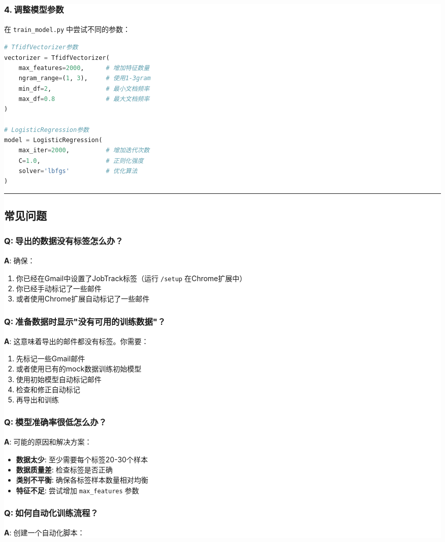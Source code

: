 ### 4. 调整模型参数

在 `train_model.py` 中尝试不同的参数：

```python
# TfidfVectorizer参数
vectorizer = TfidfVectorizer(
    max_features=2000,      # 增加特征数量
    ngram_range=(1, 3),     # 使用1-3gram
    min_df=2,               # 最小文档频率
    max_df=0.8              # 最大文档频率
)

# LogisticRegression参数
model = LogisticRegression(
    max_iter=2000,          # 增加迭代次数
    C=1.0,                  # 正则化强度
    solver='lbfgs'          # 优化算法
)
```

---

## 常见问题

### Q: 导出的数据没有标签怎么办？

**A**: 确保：
1. 你已经在Gmail中设置了JobTrack标签（运行 `/setup` 在Chrome扩展中）
2. 你已经手动标记了一些邮件
3. 或者使用Chrome扩展自动标记了一些邮件

### Q: 准备数据时显示"没有可用的训练数据"？

**A**: 这意味着导出的邮件都没有标签。你需要：
1. 先标记一些Gmail邮件
2. 或者使用已有的mock数据训练初始模型
3. 使用初始模型自动标记邮件
4. 检查和修正自动标记
5. 再导出和训练

### Q: 模型准确率很低怎么办？

**A**: 可能的原因和解决方案：
- **数据太少**: 至少需要每个标签20-30个样本
- **数据质量差**: 检查标签是否正确
- **类别不平衡**: 确保各标签样本数量相对均衡
- **特征不足**: 尝试增加 `max_features` 参数

### Q: 如何自动化训练流程？

**A**: 创建一个自动化脚本：
